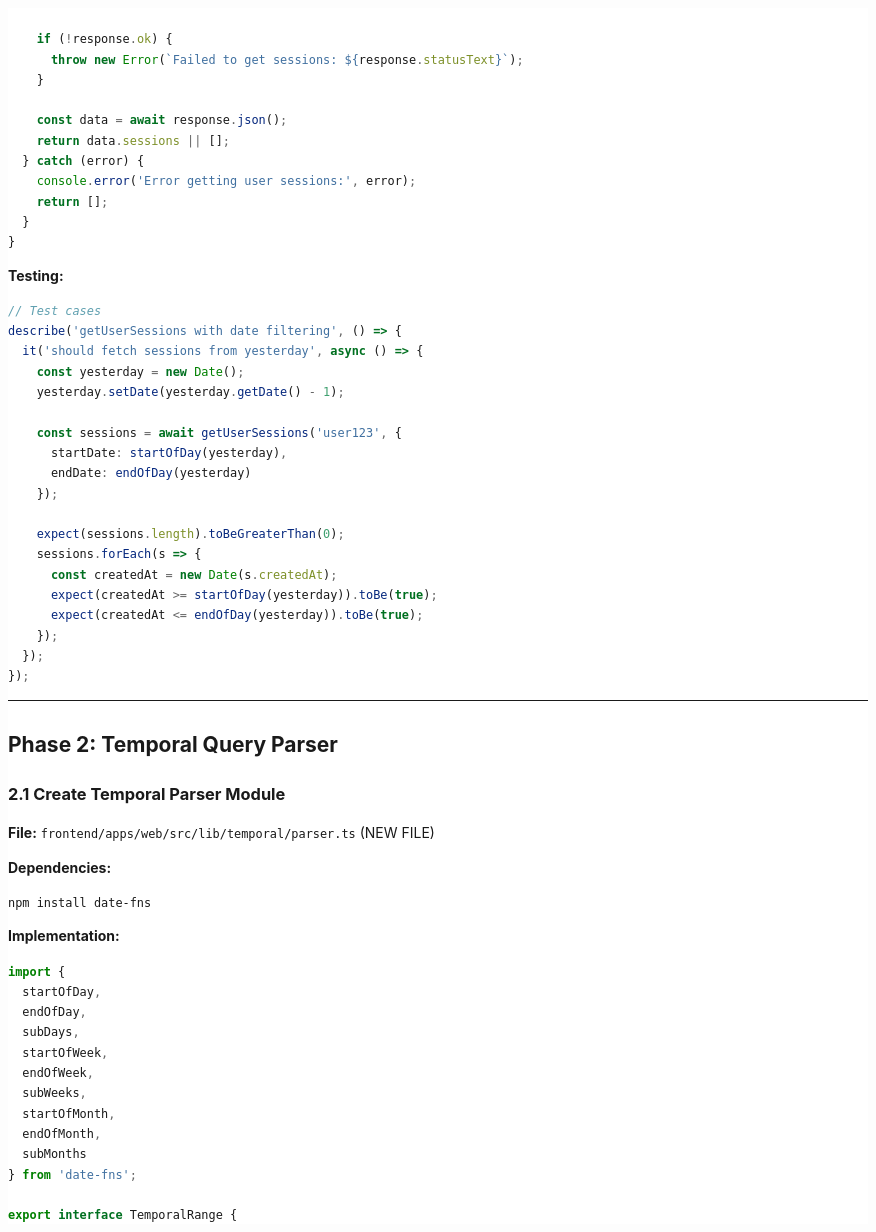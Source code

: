 ```typescript
    
    if (!response.ok) {
      throw new Error(`Failed to get sessions: ${response.statusText}`);
    }
    
    const data = await response.json();
    return data.sessions || [];
  } catch (error) {
    console.error('Error getting user sessions:', error);
    return [];
  }
}
```

**Testing:**
```typescript
// Test cases
describe('getUserSessions with date filtering', () => {
  it('should fetch sessions from yesterday', async () => {
    const yesterday = new Date();
    yesterday.setDate(yesterday.getDate() - 1);
    
    const sessions = await getUserSessions('user123', {
      startDate: startOfDay(yesterday),
      endDate: endOfDay(yesterday)
    });
    
    expect(sessions.length).toBeGreaterThan(0);
    sessions.forEach(s => {
      const createdAt = new Date(s.createdAt);
      expect(createdAt >= startOfDay(yesterday)).toBe(true);
      expect(createdAt <= endOfDay(yesterday)).toBe(true);
    });
  });
});
```

---

## Phase 2: Temporal Query Parser

### 2.1 Create Temporal Parser Module

**File:** `frontend/apps/web/src/lib/temporal/parser.ts` (NEW FILE)

**Dependencies:**
```bash
npm install date-fns
```

**Implementation:**

```typescript
import { 
  startOfDay, 
  endOfDay, 
  subDays, 
  startOfWeek, 
  endOfWeek, 
  subWeeks,
  startOfMonth,
  endOfMonth,
  subMonths
} from 'date-fns';

export interface TemporalRange {
```